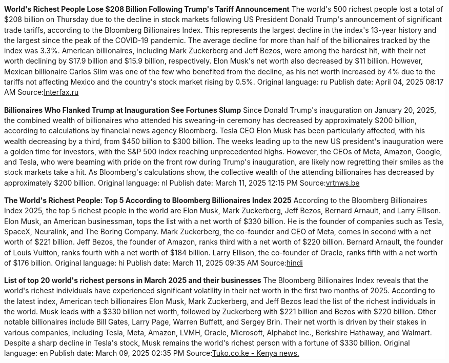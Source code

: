 **World's Richest People Lose $208 Billion Following Trump's Tariff Announcement**
The world's 500 richest people lost a total of $208 billion on Thursday due to the decline in stock markets following US President Donald Trump's announcement of significant trade tariffs, according to the Bloomberg Billionaires Index. This represents the largest decline in the index's 13-year history and the largest since the peak of the COVID-19 pandemic. The average decline for more than half of the billionaires tracked by the index was 3.3%. American billionaires, including Mark Zuckerberg and Jeff Bezos, were among the hardest hit, with their net worth declining by $17.9 billion and $15.9 billion, respectively. Elon Musk's net worth also decreased by $11 billion. However, Mexican billionaire Carlos Slim was one of the few who benefited from the decline, as his net worth increased by 4% due to the tariffs not affecting Mexico and the country's stock market rising by 0.5%.
Original language: ru
Publish date: April 04, 2025 08:17 AM
Source:[Interfax.ru](https://www.interfax.ru/business/1018253)

**Billionaires Who Flanked Trump at Inauguration See Fortunes Slump**
Since Donald Trump's inauguration on January 20, 2025, the combined wealth of billionaires who attended his swearing-in ceremony has decreased by approximately $200 billion, according to calculations by financial news agency Bloomberg. Tesla CEO Elon Musk has been particularly affected, with his wealth decreasing by a third, from $450 billion to $300 billion. The weeks leading up to the new US president's inauguration were a golden time for investors, with the S&P 500 index reaching unprecedented highs. However, the CEOs of Meta, Amazon, Google, and Tesla, who were beaming with pride on the front row during Trump's inauguration, are likely now regretting their smiles as the stock markets take a hit. As Bloomberg's calculations show, the collective wealth of the attending billionaires has decreased by approximately $200 billion.
Original language: nl
Publish date: March 11, 2025 12:15 PM
Source:[vrtnws.be](https://www.vrt.be/vrtnws/nl/2025/03/11/musk-bezos-en-zuckerberg-verliezen-miljarden-sinds-inauguratie/)

**The World's Richest People: Top 5 According to Bloomberg Billionaires Index 2025**
According to the Bloomberg Billionaires Index 2025, the top 5 richest people in the world are Elon Musk, Mark Zuckerberg, Jeff Bezos, Bernard Arnault, and Larry Ellison. Elon Musk, an American businessman, tops the list with a net worth of $330 billion. He is the founder of companies such as Tesla, SpaceX, Neuralink, and The Boring Company. Mark Zuckerberg, the co-founder and CEO of Meta, comes in second with a net worth of $221 billion. Jeff Bezos, the founder of Amazon, ranks third with a net worth of $220 billion. Bernard Arnault, the founder of Louis Vuitton, ranks fourth with a net worth of $184 billion. Larry Ellison, the co-founder of Oracle, ranks fifth with a net worth of $176 billion.
Original language: hi
Publish date: March 11, 2025 09:35 AM
Source:[hindi](https://www.abplive.com/business/bloomberg-billionaires-index-2025-these-5-people-have-the-highest-net-worth-in-the-world-elon-musk-is-at-number-one-2901751)

**List of top 20 world's richest persons in March 2025 and their businesses**
The Bloomberg Billionaires Index reveals that the world's richest individuals have experienced significant volatility in their net worth in the first two months of 2025. According to the latest index, American tech billionaires Elon Musk, Mark Zuckerberg, and Jeff Bezos lead the list of the richest individuals in the world. Musk leads with a $330 billion net worth, followed by Zuckerberg with $221 billion and Bezos with $220 billion. Other notable billionaires include Bill Gates, Larry Page, Warren Buffett, and Sergey Brin. Their net worth is driven by their stakes in various companies, including Tesla, Meta, Amazon, LVMH, Oracle, Microsoft, Alphabet Inc., Berkshire Hathaway, and Walmart. Despite a sharp decline in Tesla's stock, Musk remains the world's richest person with a fortune of $330 billion.
Original language: en
Publish date: March 09, 2025 02:35 PM
Source:[Tuko.co.ke - Kenya news.](https://www.tuko.co.ke/business-economy/money/581479-top-20-richest-men-world-march-2025-businesses/)
